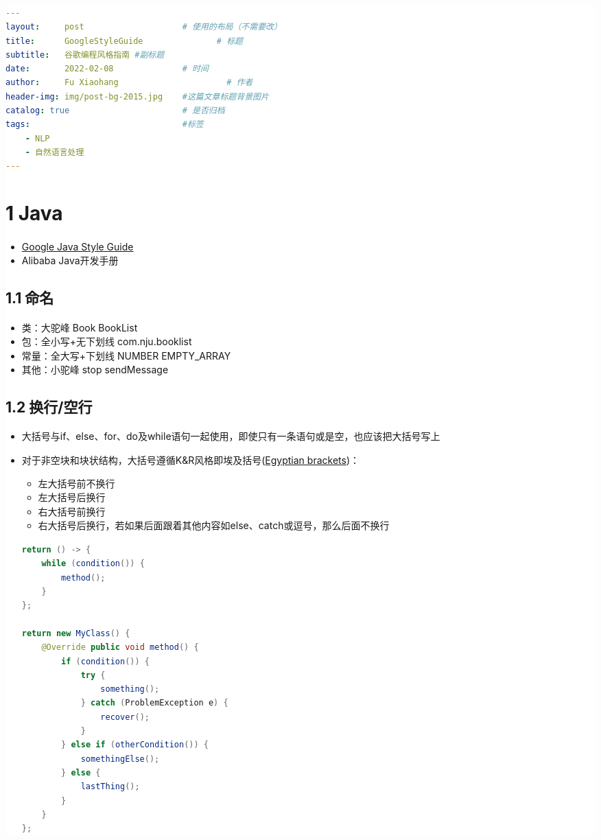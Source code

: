 ```yaml
---
layout:     post                    # 使用的布局（不需要改）
title:      GoogleStyleGuide               # 标题 
subtitle:   谷歌编程风格指南 #副标题
date:       2022-02-08              # 时间
author:     Fu Xiaohang                      # 作者
header-img: img/post-bg-2015.jpg    #这篇文章标题背景图片
catalog: true                       # 是否归档
tags:                               #标签
    - NLP
    - 自然语言处理
---
```


# 1 Java

- [Google Java Style Guide](https://www.jianshu.com/p/c0e5a4a896be)
- Alibaba Java开发手册

## 1.1 命名

- 类：大驼峰 Book BookList
- 包：全小写+无下划线 com.nju.booklist
- 常量：全大写+下划线 NUMBER EMPTY_ARRAY
- 其他：小驼峰 stop sendMessage

## 1.2 换行/空行

- 大括号与if、else、for、do及while语句一起使用，即使只有一条语句或是空，也应该把大括号写上

- 对于非空块和块状结构，大括号遵循K&R风格即埃及括号([Egyptian brackets](https://link.jianshu.com?t=http://www.codinghorror.com/blog/2012/07/new-programming-jargon.html))：

  - 左大括号前不换行
  - 左大括号后换行
  - 右大括号前换行
  - 右大括号后换行，若如果后面跟着其他内容如else、catch或逗号，那么后面不换行

  ```java
  return () -> {
      while (condition()) {
          method();
      }
  };
  
  return new MyClass() {
      @Override public void method() {
          if (condition()) {
              try {
                  something();
              } catch (ProblemException e) {
                  recover();
              }
          } else if (otherCondition()) {
              somethingElse();
          } else {
              lastThing();
          }
      }
  };
  ```
